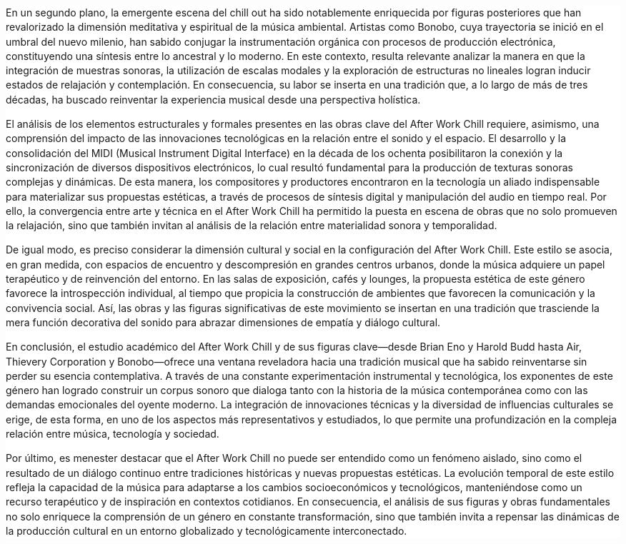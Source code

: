 En un segundo plano, la emergente escena del chill out ha sido notablemente enriquecida por figuras
posteriores que han revalorizado la dimensión meditativa y espiritual de la música ambiental.
Artistas como Bonobo, cuya trayectoria se inició en el umbral del nuevo milenio, han sabido conjugar
la instrumentación orgánica con procesos de producción electrónica, constituyendo una síntesis entre
lo ancestral y lo moderno. En este contexto, resulta relevante analizar la manera en que la
integración de muestras sonoras, la utilización de escalas modales y la exploración de estructuras
no lineales logran inducir estados de relajación y contemplación. En consecuencia, su labor se
inserta en una tradición que, a lo largo de más de tres décadas, ha buscado reinventar la
experiencia musical desde una perspectiva holística.

El análisis de los elementos estructurales y formales presentes en las obras clave del After Work
Chill requiere, asimismo, una comprensión del impacto de las innovaciones tecnológicas en la
relación entre el sonido y el espacio. El desarrollo y la consolidación del MIDI (Musical Instrument
Digital Interface) en la década de los ochenta posibilitaron la conexión y la sincronización de
diversos dispositivos electrónicos, lo cual resultó fundamental para la producción de texturas
sonoras complejas y dinámicas. De esta manera, los compositores y productores encontraron en la
tecnología un aliado indispensable para materializar sus propuestas estéticas, a través de procesos
de síntesis digital y manipulación del audio en tiempo real. Por ello, la convergencia entre arte y
técnica en el After Work Chill ha permitido la puesta en escena de obras que no solo promueven la
relajación, sino que también invitan al análisis de la relación entre materialidad sonora y
temporalidad.

De igual modo, es preciso considerar la dimensión cultural y social en la configuración del After
Work Chill. Este estilo se asocia, en gran medida, con espacios de encuentro y descompresión en
grandes centros urbanos, donde la música adquiere un papel terapéutico y de reinvención del entorno.
En las salas de exposición, cafés y lounges, la propuesta estética de este género favorece la
introspección individual, al tiempo que propicia la construcción de ambientes que favorecen la
comunicación y la convivencia social. Así, las obras y las figuras significativas de este movimiento
se insertan en una tradición que trasciende la mera función decorativa del sonido para abrazar
dimensiones de empatía y diálogo cultural.

En conclusión, el estudio académico del After Work Chill y de sus figuras clave—desde Brian Eno y
Harold Budd hasta Air, Thievery Corporation y Bonobo—ofrece una ventana reveladora hacia una
tradición musical que ha sabido reinventarse sin perder su esencia contemplativa. A través de una
constante experimentación instrumental y tecnológica, los exponentes de este género han logrado
construir un corpus sonoro que dialoga tanto con la historia de la música contemporánea como con las
demandas emocionales del oyente moderno. La integración de innovaciones técnicas y la diversidad de
influencias culturales se erige, de esta forma, en uno de los aspectos más representativos y
estudiados, lo que permite una profundización en la compleja relación entre música, tecnología y
sociedad.

Por último, es menester destacar que el After Work Chill no puede ser entendido como un fenómeno
aislado, sino como el resultado de un diálogo continuo entre tradiciones históricas y nuevas
propuestas estéticas. La evolución temporal de este estilo refleja la capacidad de la música para
adaptarse a los cambios socioeconómicos y tecnológicos, manteniéndose como un recurso terapéutico y
de inspiración en contextos cotidianos. En consecuencia, el análisis de sus figuras y obras
fundamentales no solo enriquece la comprensión de un género en constante transformación, sino que
también invita a repensar las dinámicas de la producción cultural en un entorno globalizado y
tecnológicamente interconectado.
